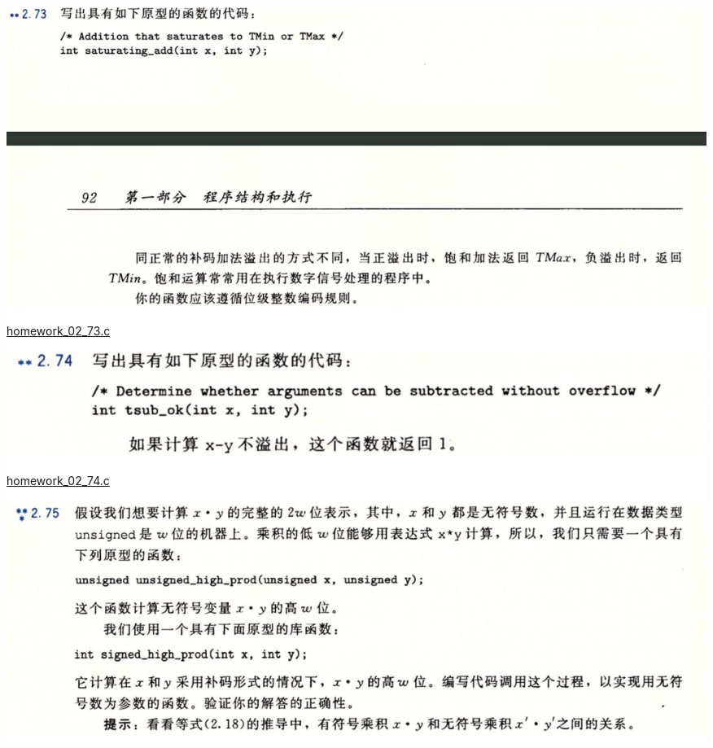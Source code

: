 ![](https://github.com/YangXiaoHei/OS/blob/master/CSAPP/ch2%20信息的表示和处理/images/homework_02_73.png)

[homework_02_73.c](https://github.com/YangXiaoHei/OS/blob/master/CSAPP/ch2%20信息的表示和处理/homework/homework_02_73.c)

![](https://github.com/YangXiaoHei/OS/blob/master/CSAPP/ch2%20信息的表示和处理/images/homework_02_74.png)

[homework_02_74.c](https://github.com/YangXiaoHei/OS/blob/master/CSAPP/ch2%20信息的表示和处理/homework/homework_02_74.c)

![](https://github.com/YangXiaoHei/OS/blob/master/CSAPP/ch2%20信息的表示和处理/images/homework_02_75.png)
